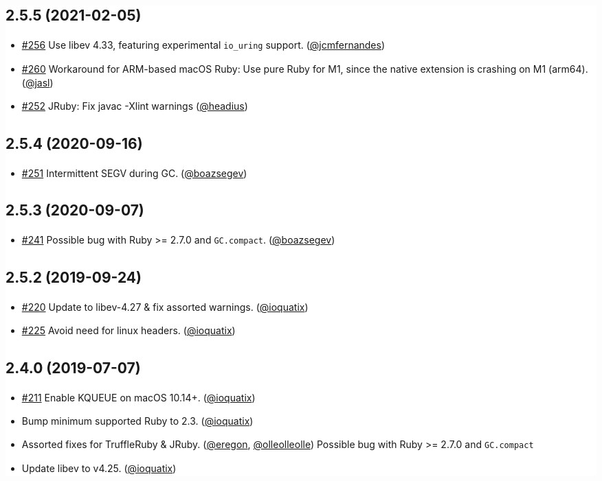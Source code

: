 ## 2.5.5 (2021-02-05)

* [#256](https://github.com/socketry/nio4r/pull/256)
  Use libev 4.33, featuring experimental `io_uring` support.
  ([@jcmfernandes])

* [#260](https://github.com/socketry/nio4r/pull/260)
  Workaround for ARM-based macOS Ruby: Use pure Ruby for M1, since the native extension is crashing on M1 (arm64).
  ([@jasl])

* [#252](https://github.com/socketry/nio4r/pull/252)
  JRuby: Fix javac -Xlint warnings
  ([@headius])

## 2.5.4 (2020-09-16)

* [#251](https://github.com/socketry/nio4r/issues/251)
  Intermittent SEGV during GC.
  ([@boazsegev])

## 2.5.3 (2020-09-07)

* [#241](https://github.com/socketry/nio4r/issues/241)
  Possible bug with Ruby >= 2.7.0 and `GC.compact`.
  ([@boazsegev])

## 2.5.2 (2019-09-24)

* [#220](https://github.com/socketry/nio4r/issues/220)
  Update to libev-4.27 & fix assorted warnings.
  ([@ioquatix])

* [#225](https://github.com/socketry/nio4r/issues/225)
  Avoid need for linux headers.
  ([@ioquatix])

## 2.4.0 (2019-07-07)

* [#211](https://github.com/socketry/nio4r/pull/211)
  Enable KQUEUE on macOS 10.14+.
  ([@ioquatix])

* Bump minimum supported Ruby to 2.3.
  ([@ioquatix])

* Assorted fixes for TruffleRuby & JRuby.
  ([@eregon], [@olleolleolle])
Possible bug with Ruby >= 2.7.0 and `GC.compact`
* Update libev to v4.25.
  ([@ioquatix])


[@tarcieri]: https://github.com/tarcieri
[@johnnyt]: https://github.com/johnnyt
[@UpeksheJay]: https://github.com/UpeksheJay
[@junaruga]: https://github.com/junaruga
[@unak]: https://github.com/unak
[@MSP-Greg]: https://github.com/MSP-Greg
[@larskanis]: https://github.com/larskanis
[@HoneyryderChuck]: https://github.com/HoneyryderChuck
[@tompng]: https://github.com/tompng
[@ioquatix]: https://github.com/ioquatix
[@eregon]: https://github.com/eregon
[@olleolleolle]: https://github.com/olleolleolle
[@boazsegev]: https://github.com/boazsegev
[@headius]: https://github.com/headius
[@jasl]: https://github.com/jasl
[@jcmfernandes]: https://github.com/jcmfernandes